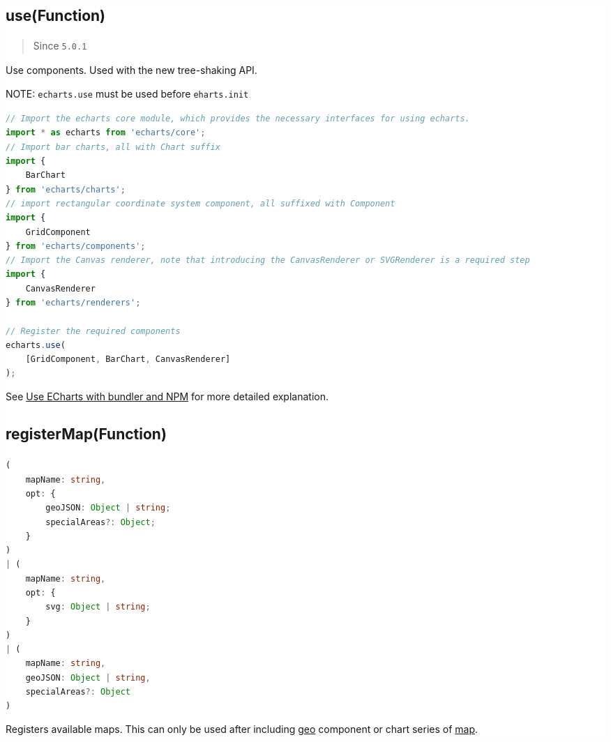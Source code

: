 ## use(Function)

> Since `5.0.1`

Use components. Used with the new tree-shaking API.

NOTE: `echarts.use` must be used before `eharts.init`

```ts
// Import the echarts core module, which provides the necessary interfaces for using echarts.
import * as echarts from 'echarts/core';
// Import bar charts, all with Chart suffix
import {
    BarChart
} from 'echarts/charts';
// import rectangular coordinate system component, all suffixed with Component
import {
    GridComponent
} from 'echarts/components';
// Import the Canvas renderer, note that introducing the CanvasRenderer or SVGRenderer is a required step
import {
    CanvasRenderer
} from 'echarts/renderers';

// Register the required components
echarts.use(
    [GridComponent, BarChart, CanvasRenderer]
);
```

See [Use ECharts with bundler and NPM](${handbookPath}basics/import) for more detailed explanation.

## registerMap(Function)

```ts
(
    mapName: string,
    opt: {
        geoJSON: Object | string;
        specialAreas?: Object;
    }
)
| (
    mapName: string,
    opt: {
        svg: Object | string;
    }
)
| (
    mapName: string,
    geoJSON: Object | string,
    specialAreas?: Object
)
```
Registers available maps. This can only be used after including [geo](option.html#geo) component or chart series of [map](option.html#series-map).
